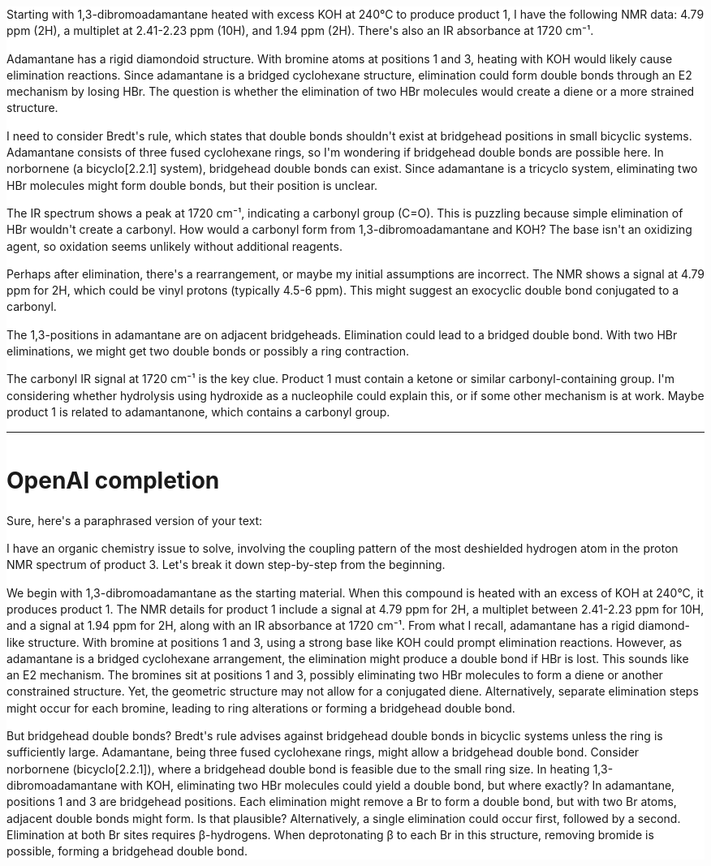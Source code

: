 Starting with 1,3-dibromoadamantane heated with excess KOH at 240°C to produce product 1, I have the following NMR data: 4.79 ppm (2H), a multiplet at 2.41-2.23 ppm (10H), and 1.94 ppm (2H). There's also an IR absorbance at 1720 cm⁻¹.

Adamantane has a rigid diamondoid structure. With bromine atoms at positions 1 and 3, heating with KOH would likely cause elimination reactions. Since adamantane is a bridged cyclohexane structure, elimination could form double bonds through an E2 mechanism by losing HBr. The question is whether the elimination of two HBr molecules would create a diene or a more strained structure.

I need to consider Bredt's rule, which states that double bonds shouldn't exist at bridgehead positions in small bicyclic systems. Adamantane consists of three fused cyclohexane rings, so I'm wondering if bridgehead double bonds are possible here. In norbornene (a bicyclo[2.2.1] system), bridgehead double bonds can exist. Since adamantane is a tricyclo system, eliminating two HBr molecules might form double bonds, but their position is unclear.

The IR spectrum shows a peak at 1720 cm⁻¹, indicating a carbonyl group (C=O). This is puzzling because simple elimination of HBr wouldn't create a carbonyl. How would a carbonyl form from 1,3-dibromoadamantane and KOH? The base isn't an oxidizing agent, so oxidation seems unlikely without additional reagents.

Perhaps after elimination, there's a rearrangement, or maybe my initial assumptions are incorrect. The NMR shows a signal at 4.79 ppm for 2H, which could be vinyl protons (typically 4.5-6 ppm). This might suggest an exocyclic double bond conjugated to a carbonyl.

The 1,3-positions in adamantane are on adjacent bridgeheads. Elimination could lead to a bridged double bond. With two HBr eliminations, we might get two double bonds or possibly a ring contraction.

The carbonyl IR signal at 1720 cm⁻¹ is the key clue. Product 1 must contain a ketone or similar carbonyl-containing group. I'm considering whether hydrolysis using hydroxide as a nucleophile could explain this, or if some other mechanism is at work. Maybe product 1 is related to adamantanone, which contains a carbonyl group.

---

# OpenAI completion

Sure, here's a paraphrased version of your text:

I have an organic chemistry issue to solve, involving the coupling pattern of the most deshielded hydrogen atom in the proton NMR spectrum of product 3. Let's break it down step-by-step from the beginning.

We begin with 1,3-dibromoadamantane as the starting material. When this compound is heated with an excess of KOH at 240°C, it produces product 1. The NMR details for product 1 include a signal at 4.79 ppm for 2H, a multiplet between 2.41-2.23 ppm for 10H, and a signal at 1.94 ppm for 2H, along with an IR absorbance at 1720 cm⁻¹. From what I recall, adamantane has a rigid diamond-like structure. With bromine at positions 1 and 3, using a strong base like KOH could prompt elimination reactions. However, as adamantane is a bridged cyclohexane arrangement, the elimination might produce a double bond if HBr is lost. This sounds like an E2 mechanism. The bromines sit at positions 1 and 3, possibly eliminating two HBr molecules to form a diene or another constrained structure. Yet, the geometric structure may not allow for a conjugated diene. Alternatively, separate elimination steps might occur for each bromine, leading to ring alterations or forming a bridgehead double bond. 

But bridgehead double bonds? Bredt's rule advises against bridgehead double bonds in bicyclic systems unless the ring is sufficiently large. Adamantane, being three fused cyclohexane rings, might allow a bridgehead double bond. Consider norbornene (bicyclo[2.2.1]), where a bridgehead double bond is feasible due to the small ring size. In heating 1,3-dibromoadamantane with KOH, eliminating two HBr molecules could yield a double bond, but where exactly? In adamantane, positions 1 and 3 are bridgehead positions. Each elimination might remove a Br to form a double bond, but with two Br atoms, adjacent double bonds might form. Is that plausible? Alternatively, a single elimination could occur first, followed by a second. Elimination at both Br sites requires β-hydrogens. When deprotonating β to each Br in this structure, removing bromide is possible, forming a bridgehead double bond.
